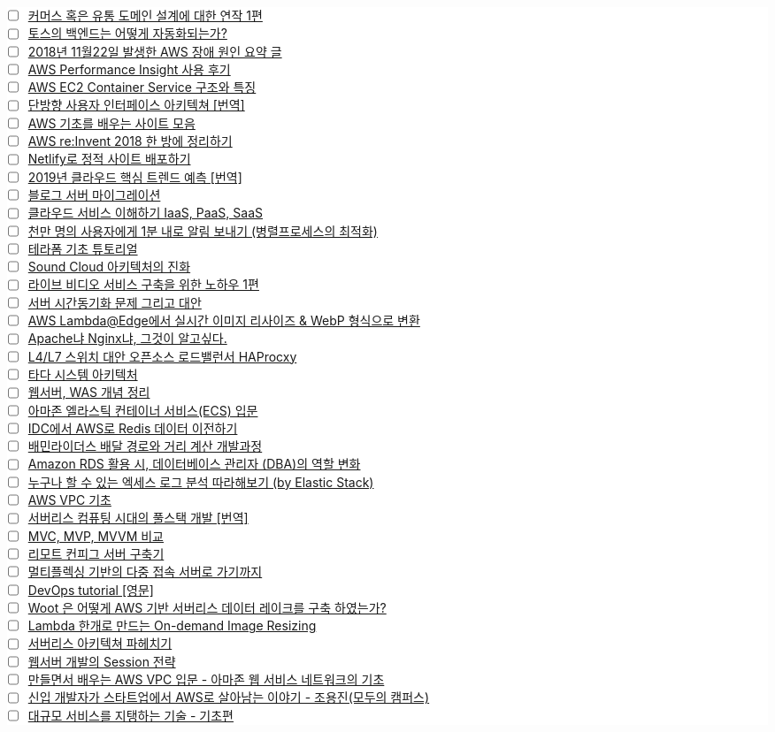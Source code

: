 - [ ] [커머스 혹은 유통 도메인 설계에 대한 연작 1편](https://www.popit.kr/%EC%BB%A4%EB%A8%B8%EC%8A%A4-%ED%98%B9%EC%9D%80-%EC%9C%A0%ED%86%B5-%EB%8F%84%EB%A9%94%EC%9D%B8-%EC%84%A4%EA%B3%84%EC%97%90-%EB%8C%80%ED%95%9C-%EC%97%B0%EC%9E%91/)
- [ ] [토스의 백엔드는 어떻게 자동화되는가?](https://medium.com/@ghilbut/%ED%86%A0%EC%8A%A4%EC%9D%98-%EB%B0%B1%EC%97%94%EB%93%9C%EB%8A%94-%EC%96%B4%EB%96%BB%EA%B2%8C-%EC%9E%90%EB%8F%99%ED%99%94%EB%90%98%EB%8A%94%EA%B0%80-6042e6bd110d?fbclid=IwAR18UmsRQaMSx7dUm5oe1mQsoOlrebRif_7NgpV0dkj_dPqnBaB9Qvf2R1I)
- [ ] [2018년 11월22일 발생한 AWS 장애 원인 요약 글](https://aws.amazon.com/message/74876/)
- [ ] [AWS Performance Insight 사용 후기](http://woowabros.github.io/r-d/2018/12/01/performance_insight.html)
- [ ] [AWS EC2 Container Service 구조와 특징](http://bluese05.tistory.com/m/52)
- [ ] [단방향 사용자 인터페이스 아키텍쳐 [번역]](https://pilgwon.github.io/blog/2018/12/12/Unidirectional-User-Interface-Architectures.html)
- [ ] [AWS 기초를 배우는 사이트 모음](https://brunch.co.kr/@topasvga/384)
- [ ] [AWS re:Invent 2018 한 방에 정리하기](https://futurecreator.github.io/2018/12/15/aws-reinvent-2018-summary/)
- [ ] [Netlify로 정적 사이트 배포하기](https://blog.outsider.ne.kr/1417)
- [ ] [2019년 클라우드 핵심 트렌드 예측 [번역]](http://www.ciokorea.com/news/113514)
- [ ] [블로그 서버 마이그레이션](https://blog.outsider.ne.kr/1418)
- [ ] [클라우드 서비스 이해하기 IaaS, PaaS, SaaS](https://brunch.co.kr/@leedongins/60)
- [ ] [천만 명의 사용자에게 1분 내로 알림 보내기 (병렬프로세스의 최적화)](https://taetaetae.github.io/2019/01/02/faster-parallel-processes/)
- [ ] [테라폼 기초 튜토리얼](https://www.44bits.io/ko/post/terraform_introduction_infrastrucute_as_code)
- [ ] [Sound Cloud 아키텍처의 진화](http://www.looah.com/article/view/1652?utm_source=gaerae.com&utm_campaign=%EA%B0%9C%EB%B0%9C%EC%9E%90%EC%8A%A4%EB%9F%BD%EB%8B%A4&utm_medium=social)
- [ ] [라이브 비디오 서비스 구축을 위한 노하우 1편](https://www.popit.kr/%eb%9d%bc%ec%9d%b4%eb%b8%8c-%eb%b9%84%eb%94%94%ec%98%a4-%ec%84%9c%eb%b9%84%ec%8a%a4-%ea%b5%ac%ec%b6%95%ec%9d%84-%ec%9c%84%ed%95%9c-%eb%85%b8%ed%95%98%ec%9a%b0-1%ed%9a%8c/)
- [ ] [서버 시간동기화 문제 그리고 대안](https://link.medium.com/6GmMd7XiHT)
- [ ] [AWS Lambda@Edge에서 실시간 이미지 리사이즈 & WebP 형식으로 변환](https://medium.com/daangn/lambda-edge로-구현하는-on-the-fly-이미지-리사이징-f4e5052d49f3)
- [ ] [Apache냐 Nginx냐, 그것이 알고싶다.](https://taetaetae.github.io/2018/06/27/apache-vs-nginx/)
- [ ] [L4/L7 스위치 대안 오픈소스 로드밸런서 HAProcxy](https://d2.naver.com/helloworld/284659)
- [ ] [타다 시스템 아키텍처](http://engineering.vcnc.co.kr/2019/01/tada-system-architecture/?fbclid=IwAR3YN8bHy5pSF1TDcQC8d1E2bE7_LXpAcDIQ_De4Npblr35Tx7BoDV4iOvU)
- [ ] [웹서버, WAS 개념 정리](https://brunch.co.kr/@springboot/21)
- [ ] [아마존 엘라스틱 컨테이너 서비스(ECS) 입문](https://www.44bits.io/ko/post/container-orchestration-101-with-docker-and-aws-elastic-container-service)
- [ ] [IDC에서 AWS로 Redis 데이터 이전하기](https://mingrammer.com/redis-migration/)
- [ ] [배민라이더스 배달 경로와 거리 계산 개발과정](http://woowabros.github.io/experience/2019/02/07/real-distance-finder.html)
- [ ] [Amazon RDS 활용 시, 데이터베이스 관리자 (DBA)의 역할 변화](https://aws.amazon.com/ko/blogs/korea/part-1-role-of-the-dba-when-moving-to-amazon-rds-responsibilities/)
- [ ] [누구나 할 수 있는 엑세스 로그 분석 따라해보기 (by Elastic Stack)](https://taetaetae.github.io/2019/02/10/access-log-to-elastic-stack/)
- [ ] [AWS VPC 기초](https://blog.2dal.com/2017/09/12/aws-vpc-basic/)
- [ ] [서버리스 컴퓨팅 시대의 풀스택 개발 [번역]](https://medium.com/@serithemage/%EC%84%9C%EB%B2%84%EB%A6%AC%EC%8A%A4-%EC%BB%B4%ED%93%A8%ED%8C%85-%EC%8B%9C%EB%8C%80%EC%9D%98-%ED%92%80-%EC%8A%A4%ED%83%9D-%EA%B0%9C%EB%B0%9C-f9330483790f)
- [ ] [MVC, MVP, MVVM 비교](https://magi82.github.io/android-mvc-mvp-mvvm/)
- [ ] [리모트 컨피그 서버 구축기](http://woowabros.github.io/tools/2019/02/18/remote-config-server.html)
- [ ] [멀티플렉싱 기반의 다중 접속 서버로 가기까지](https://jongmin92.github.io/2019/02/28/Java/java-with-non-blocking-io/)
- [ ] [DevOps tutorial [영문]](https://www.edureka.co/blog/devops-tutorial)
- [ ] [Woot 은 어떻게 AWS 기반 서버리스 데이터 레이크를 구축 하였는가?](https://aws.amazon.com/ko/blogs/korea/our-data-lake-story-how-woot-com-built-a-serverless-data-lake-on-aws/?utm_source=dlvr.it&utm_medium=facebook)
- [ ] [Lambda 한개로 만드는 On-demand Image Resizing](https://engineering.huiseoul.com/lambda-%ED%95%9C%EA%B0%9C%EB%A1%9C-%EB%A7%8C%EB%93%9C%EB%8A%94-on-demand-image-resizing-d48167cc1c31)
- [ ] [서버리스 아키텍쳐 파헤치기](https://futurecreator.github.io/2019/03/14/serverless-architecture/)
- [ ] [웹서버 개발의 Session 전략](https://devhaks.github.io/2019/04/20/session-strategy/)
- [ ] [만들면서 배우는 AWS VPC 입문 - 아마존 웹 서비스 네트워크의 기초](https://www.44bits.io/ko/post/understanding_aws_vpc)
- [ ] [신입 개발자가 스타트업에서 AWS로 살아남는 이야기 - 조용진(모두의 캠퍼스)](https://youtu.be/r6TFnNQsQLY)
- [ ] [대규모 서비스를 지탱하는 기술 - 기초편](https://www.slideshare.net/mobile/charsyam2/massive-service-basic)